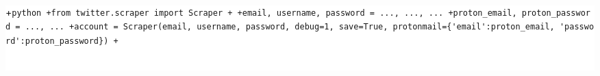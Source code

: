 +```python
+from twitter.scraper import Scraper
+
+email, username, password = ..., ..., ...
+proton_email, proton_password = ..., ...
+account = Scraper(email, username, password, debug=1, save=True, protonmail={'email':proton_email, 'password':proton_password})
+```
```


